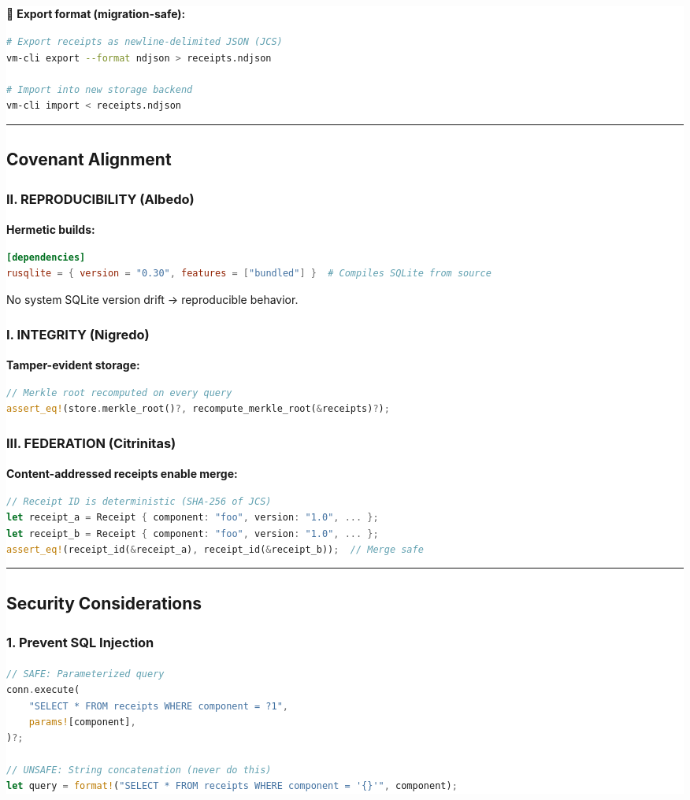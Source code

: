 🔄 **Export format (migration-safe):**
```bash
# Export receipts as newline-delimited JSON (JCS)
vm-cli export --format ndjson > receipts.ndjson

# Import into new storage backend
vm-cli import < receipts.ndjson
```

---

## Covenant Alignment

### II. REPRODUCIBILITY (Albedo)
**Hermetic builds:**
```toml
[dependencies]
rusqlite = { version = "0.30", features = ["bundled"] }  # Compiles SQLite from source
```
No system SQLite version drift → reproducible behavior.

### I. INTEGRITY (Nigredo)
**Tamper-evident storage:**
```rust
// Merkle root recomputed on every query
assert_eq!(store.merkle_root()?, recompute_merkle_root(&receipts)?);
```

### III. FEDERATION (Citrinitas)
**Content-addressed receipts enable merge:**
```rust
// Receipt ID is deterministic (SHA-256 of JCS)
let receipt_a = Receipt { component: "foo", version: "1.0", ... };
let receipt_b = Receipt { component: "foo", version: "1.0", ... };
assert_eq!(receipt_id(&receipt_a), receipt_id(&receipt_b));  // Merge safe
```

---

## Security Considerations

### 1. Prevent SQL Injection
```rust
// SAFE: Parameterized query
conn.execute(
    "SELECT * FROM receipts WHERE component = ?1",
    params![component],
)?;

// UNSAFE: String concatenation (never do this)
let query = format!("SELECT * FROM receipts WHERE component = '{}'", component);
```
